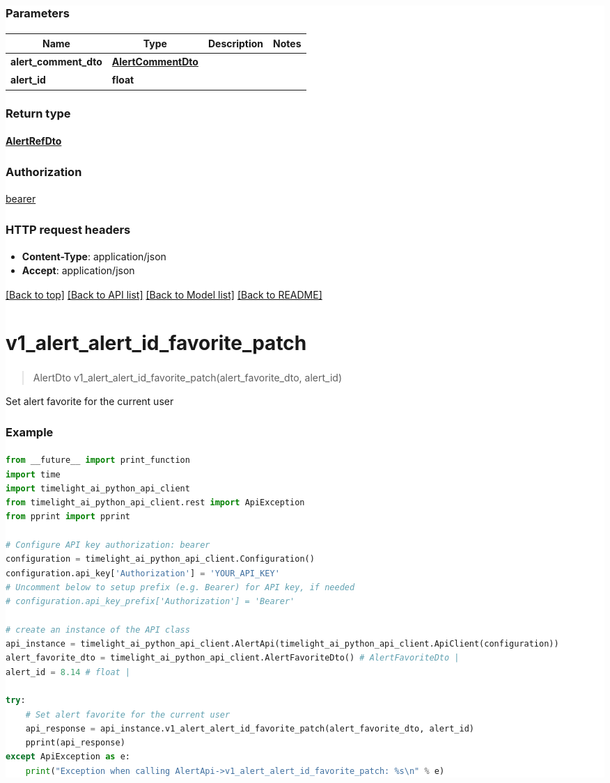 ### Parameters

Name | Type | Description  | Notes
------------- | ------------- | ------------- | -------------
 **alert_comment_dto** | [**AlertCommentDto**](AlertCommentDto.md)|  | 
 **alert_id** | **float**|  | 

### Return type

[**AlertRefDto**](AlertRefDto.md)

### Authorization

[bearer](../README.md#bearer)

### HTTP request headers

 - **Content-Type**: application/json
 - **Accept**: application/json

[[Back to top]](#) [[Back to API list]](../README.md#documentation-for-api-endpoints) [[Back to Model list]](../README.md#documentation-for-models) [[Back to README]](../README.md)

# **v1_alert_alert_id_favorite_patch**
> AlertDto v1_alert_alert_id_favorite_patch(alert_favorite_dto, alert_id)

Set alert favorite for the current user

### Example
```python
from __future__ import print_function
import time
import timelight_ai_python_api_client
from timelight_ai_python_api_client.rest import ApiException
from pprint import pprint

# Configure API key authorization: bearer
configuration = timelight_ai_python_api_client.Configuration()
configuration.api_key['Authorization'] = 'YOUR_API_KEY'
# Uncomment below to setup prefix (e.g. Bearer) for API key, if needed
# configuration.api_key_prefix['Authorization'] = 'Bearer'

# create an instance of the API class
api_instance = timelight_ai_python_api_client.AlertApi(timelight_ai_python_api_client.ApiClient(configuration))
alert_favorite_dto = timelight_ai_python_api_client.AlertFavoriteDto() # AlertFavoriteDto | 
alert_id = 8.14 # float | 

try:
    # Set alert favorite for the current user
    api_response = api_instance.v1_alert_alert_id_favorite_patch(alert_favorite_dto, alert_id)
    pprint(api_response)
except ApiException as e:
    print("Exception when calling AlertApi->v1_alert_alert_id_favorite_patch: %s\n" % e)
```
